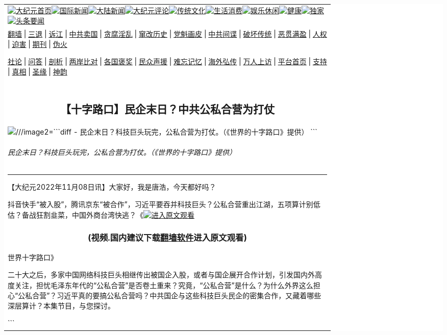 <a name="1" id="1" target="_blank"></a><span id="1"></span>
<table align=center border="0"><tr><td colspan="2" VALIGN=TOP><a href="https://github.com/1992513/djy/blob/master/gb/nf1351518.md#1"><img src="https://raw.githubusercontent.com/1992513/www/master/t/djy/1.jpg" title="大纪元首页" alt="大纪元首页"></a><a href="https://github.com/1992513/djy/blob/master/gb/n24hr.md#1"><img src="https://raw.githubusercontent.com/1992513/www/master/t/djy/3.jpg" title="国际新闻" alt="国际新闻"></a><a href="https://github.com/1992513/djy/blob/master/gb/nsc413.md#1"><img src="https://raw.githubusercontent.com/1992513/www/master/t/djy/4.jpg" title="大陆新闻" alt="大陆新闻"></a><a href="https://github.com/1992513/djy/blob/master/gb/news392.md#1"><img src="https://raw.githubusercontent.com/1992513/www/master/t/djy/5.jpg" title="大纪元评论" alt="大纪元评论"></a><a href="https://github.com/1992513/djy/blob/master/gb/news2007.md#1"><img src="https://raw.githubusercontent.com/1992513/www/master/t/djy/6.jpg" title="传统文化" alt="传统文化"></a><a href="https://github.com/1992513/djy/blob/master/gb/news2008.md#1"><img src="https://raw.githubusercontent.com/1992513/www/master/t/djy/7.jpg" title="生活消费" alt="生活消费"></a><a href="https://github.com/1992513/djy/blob/master/gb/ncyule.md#1"><img src="https://raw.githubusercontent.com/1992513/www/master/t/djy/8.jpg" title="娱乐休闲" alt="娱乐休闲"></a><a href="https://github.com/1992513/djy/blob/master/gb/nsc1002.md#1"><img src="https://raw.githubusercontent.com/1992513/www/master/t/djy/9.jpg" title="健康" alt="健康"></a><a href="https://github.com/1992513/djy/blob/master/gb/nf6092.md#1"><img src="https://raw.githubusercontent.com/1992513/www/master/t/djy/10a.jpg" title="独家" alt="独家"></a><a href="https://github.com/1992513/djy/blob/master/gb/nf4514.md#1"><img src="https://raw.githubusercontent.com/1992513/www/master/t/djy/12a.jpg" title="头条要闻" alt="头条要闻"></a></td></tr>
<tr><td colspan="2" VALIGN=TOP><a target="_blank" href="https://github.com/1992513/www/blob/master/README.md?zsrh#1">翻墙</a> | <a target="_blank" href="https://github.com/1992513/djy/blob/master/gb/nf5657.md#1">三退</a> | <a target="_blank" href="https://github.com/1992513/djy/blob/master/gb/nf6124.md#1">诉江</a> | <a target="_blank" href="https://github.com/1992513/djy/blob/master/gb/nf1176117.md#1">中共卖国</a> | <a target="_blank" href="https://github.com/1992513/djy/blob/master/gb/nf5773.md#1">贪腐淫乱</a> | <a target="_blank" href="https://github.com/1992513/djy/blob/master/gb/nf1176115.md#1">窜改历史</a> | <a target="_blank" href="https://github.com/1992513/djy/blob/master/gb/nf1176107.md#1">党魁画皮</a> | <a target="_blank" href="https://github.com/1992513/djy/blob/master/gb/nf1320400.md#1">中共间谍</a> | <a target="_blank" href="https://github.com/1992513/djy/blob/master/gb/nf1176114.md#1">破坏传统</a> | <a target="_blank" href="https://github.com/1992513/ntdtv/blob/master/gb/prog447_1.md#1">恶贯满盈</a> | <a target="_blank" href="https://github.com/1992513/djy/blob/master/gb/ncid278.md#1">人权</a> | <a target="_blank" href="https://github.com/1992513/djy/blob/master/gb/nf1176111.md#1">迫害</a> | <a target="_blank" href="https://gitlab.com/szzdlab/mh-qikan/blob/master/README.md#1">期刊</a> | <a target="_blank" href="https://github.com/1992513/djy/blob/master/gb/nf5562.md#1">伪火</a></p><p><a target="_blank" href="https://github.com/1992513/djy/blob/master/gb/9p.md#1">社论</a> | <a target="_blank" href="https://github.com/1992513/djy/blob/master/gb/nf4378.md#1">问答</a> | <a target="_blank" href="https://github.com/1992513/djy/blob/master/gb/nf5792.md#1">剖析</a> | <a target="_blank" href="https://github.com/1992513/djy/blob/master/gb/nf5735.md#1">两岸比对</a> | <a target="_blank" href="https://github.com/1992513/djy/blob/master/gb/nf6119.md#1">各国褒奖</a> | <a target="_blank" href="https://github.com/1992513/djy/blob/master/gb/nf6120.md#1">民众声援</a> | <a target="_blank" href="https://github.com/1992513/djy/blob/master/gb/nf1188594.md#1">难忘记忆</a> | <a target="_blank" href="https://github.com/1992513/djy/blob/master/gb/nf3180.md#1">海外弘传</a> | <a target="_blank" href="https://github.com/1992513/djy/blob/master/gb/nf5410.md#1">万人上访</a> | <a target="_blank" href="https://github.com/1992513/www/blob/master/README.md?zsrh#1">平台首页</a> | <a target="_blank" href="https://github.com/1992513/djy/blob/master/gb/nf4386.md#1">支持</a> | <a target="_blank" href="https://github.com/1992513/djy/blob/master/gb/nf4389.md#1">真相</a> | <a target="_blank" href="https://github.com/1992513/djy/blob/master/gb/nf5790.md#1">圣缘</a> | <a target="_blank" href="https://github.com/1992513/djy/blob/master/gb/nf4786.md#1">神韵</a></td></tr>
<tr><td VALIGN=TOP width="626"><h2 align=center>【十字路口】民企末日？中共公私合营为打仗</h2>
<img width="600" src="https://i.epochtimes.com/assets/uploads/2022/11/id13861856-d94145a34ad5a79c025e79d6b6a14978-600x400.jpg" />///image2=```diff
- 民企末日？科技巨头玩完，公私合营为打仗。（《世界的十字路口》提供）
```
<h6>民企末日？科技巨头玩完，公私合营为打仗。（《世界的十字路口》提供）
</h6>
<hr>
	<p>【大纪元2022年11月08日讯】大家好，我是唐浩，今天都好吗？</p>
<p>抖音快手“被入股”，腾讯京东“被合作”，习近平要吞并科技巨头？公私合营重出江湖，五项算计别低估？备战狂割韭菜，中国外商台湾快逃？《<ahref=""></a><a href="https://d1k1m1fxotwyij.cloudfront.net/A7jK7BJou2ja"><img width="600" src="https://raw.githubusercontent.com/1992513/djy/master/gb/300/djtsp.jpg" title="进入原文观看"  alt="进入原文观看"></a><h3 align=center>(视频.国内建议下载<a href="https://github.com/1992513/www/blob/master/README.md#8">翻墙软件</a>进入原文观看)</h3><a src="https://www.youtube.com/c/世界的十字路口唐浩">世界十字路口</a>》</p>
<p>二十大之后，多家中国网络科技巨头相继传出被国企入股，或者与国企展开合作计划，引发国内外高度关注，担忧毛泽东年代的“公私合营”是否卷土重来？究竟，“公私合营”是什么？为什么外界这么担心“公私合营”？习近平真的要搞公私合营吗？中共国企与这些科技巨头民企的密集合作，又藏着哪些深层算计？本集节目，与您探讨。</p>
```